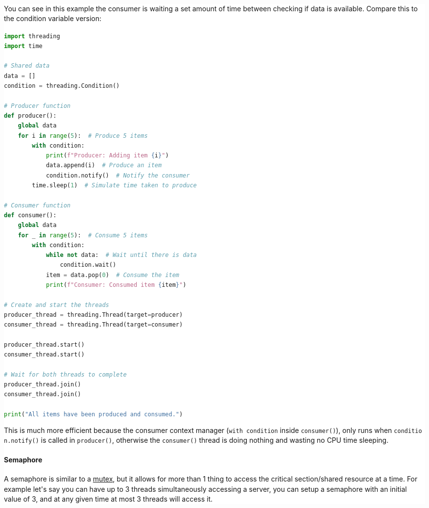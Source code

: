 
You can see in this example  the consumer is waiting a set amount of time between checking if data is available. Compare this to the condition variable version:

```python
import threading
import time

# Shared data
data = []
condition = threading.Condition()

# Producer function
def producer():
    global data
    for i in range(5):  # Produce 5 items
        with condition:
            print(f"Producer: Adding item {i}")
            data.append(i)  # Produce an item
            condition.notify()  # Notify the consumer
        time.sleep(1)  # Simulate time taken to produce

# Consumer function
def consumer():
    global data
    for _ in range(5):  # Consume 5 items
        with condition:
            while not data:  # Wait until there is data
                condition.wait()
            item = data.pop(0)  # Consume the item
            print(f"Consumer: Consumed item {item}")

# Create and start the threads
producer_thread = threading.Thread(target=producer)
consumer_thread = threading.Thread(target=consumer)

producer_thread.start()
consumer_thread.start()

# Wait for both threads to complete
producer_thread.join()
consumer_thread.join()

print("All items have been produced and consumed.")
```

This is much more efficient because the consumer context manager (`with condition` inside `consumer()`), only runs when `condition.notify()` is called in `producer()`, otherwise the `consumer()` thread is doing nothing and wasting no CPU time sleeping. 

#### Semaphore
A semaphore is similar to a [mutex](#mutex), but it allows for more than 1 thing to access the critical section/shared resource at a time. For example let's say you can have up to 3 threads simultaneously accessing a server, you can setup a semaphore with an initial value of 3, and at any given time at most 3 threads will access it.
